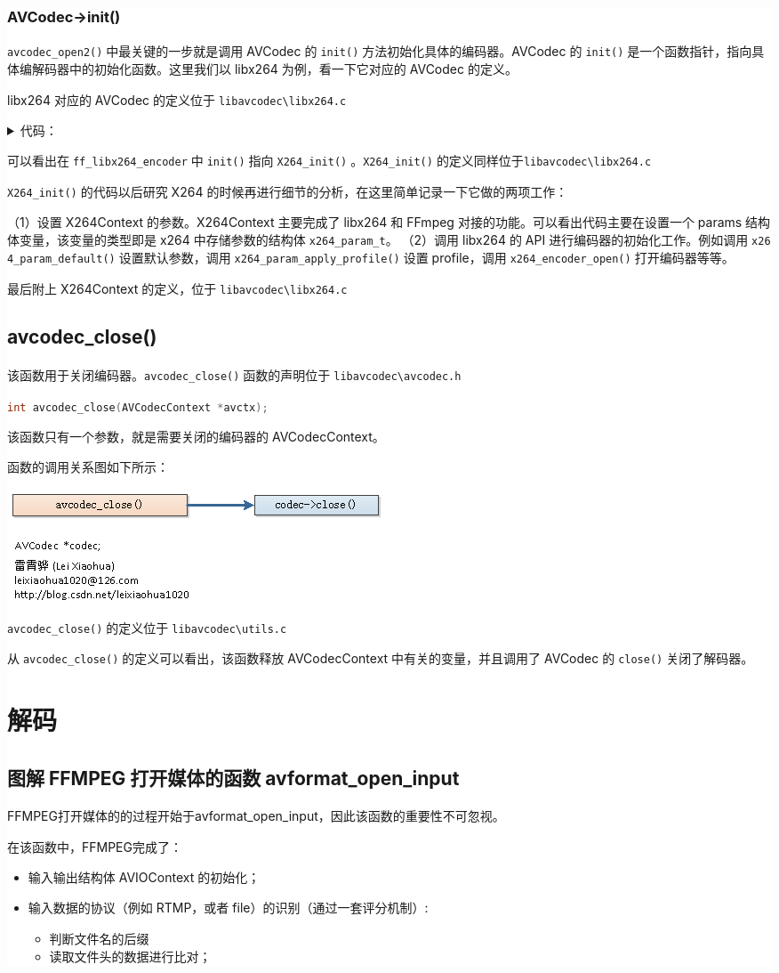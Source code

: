 ### AVCodec->init()
`avcodec_open2()` 中最关键的一步就是调用 AVCodec 的 `init()` 方法初始化具体的编码器。AVCodec 的 `init()` 是一个函数指针，指向具体编解码器中的初始化函数。这里我们以 libx264 为例，看一下它对应的 AVCodec 的定义。

libx264 对应的 AVCodec 的定义位于 `libavcodec\libx264.c`

<details><summary>代码：</summary></details>

可以看出在 `ff_libx264_encoder` 中 `init()` 指向 `X264_init()` 。`X264_init()` 的定义同样位于`libavcodec\libx264.c`

`X264_init()` 的代码以后研究 X264 的时候再进行细节的分析，在这里简单记录一下它做的两项工作：

（1）设置 X264Context 的参数。X264Context 主要完成了 libx264 和 FFmpeg 对接的功能。可以看出代码主要在设置一个 params 结构体变量，该变量的类型即是 x264 中存储参数的结构体 `x264_param_t`。
（2）调用 libx264 的 API 进行编码器的初始化工作。例如调用 `x264_param_default()` 设置默认参数，调用 `x264_param_apply_profile()` 设置 profile，调用 `x264_encoder_open()` 打开编码器等等。

最后附上 X264Context 的定义，位于 `libavcodec\libx264.c`

## avcodec_close()

该函数用于关闭编码器。`avcodec_close()` 函数的声明位于 `libavcodec\avcodec.h`

```c
int avcodec_close(AVCodecContext *avctx);
```

该函数只有一个参数，就是需要关闭的编码器的 AVCodecContext。

函数的调用关系图如下所示：

![avcodec_close](/images/imageFFmpeg/Thor/avcodec_close.png)

`avcodec_close()` 的定义位于 `libavcodec\utils.c`

从 `avcodec_close()` 的定义可以看出，该函数释放 AVCodecContext 中有关的变量，并且调用了 AVCodec 的 `close()` 关闭了解码器。

# 解码

## 图解 FFMPEG 打开媒体的函数 avformat_open_input

FFMPEG打开媒体的的过程开始于avformat_open_input，因此该函数的重要性不可忽视。

在该函数中，FFMPEG完成了：

- 输入输出结构体 AVIOContext 的初始化；

- 输入数据的协议（例如 RTMP，或者 file）的识别（通过一套评分机制）:
  - 判断文件名的后缀 
  - 读取文件头的数据进行比对；
